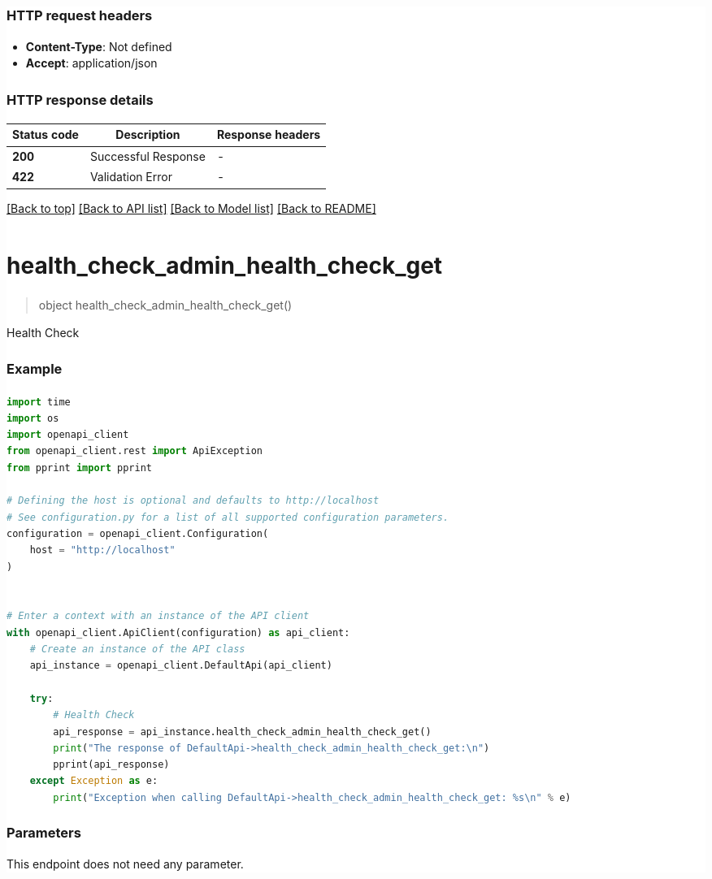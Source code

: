 ### HTTP request headers

 - **Content-Type**: Not defined
 - **Accept**: application/json

### HTTP response details
| Status code | Description | Response headers |
|-------------|-------------|------------------|
**200** | Successful Response |  -  |
**422** | Validation Error |  -  |

[[Back to top]](#) [[Back to API list]](../README.md#documentation-for-api-endpoints) [[Back to Model list]](../README.md#documentation-for-models) [[Back to README]](../README.md)

# **health_check_admin_health_check_get**
> object health_check_admin_health_check_get()

Health Check

### Example

```python
import time
import os
import openapi_client
from openapi_client.rest import ApiException
from pprint import pprint

# Defining the host is optional and defaults to http://localhost
# See configuration.py for a list of all supported configuration parameters.
configuration = openapi_client.Configuration(
    host = "http://localhost"
)


# Enter a context with an instance of the API client
with openapi_client.ApiClient(configuration) as api_client:
    # Create an instance of the API class
    api_instance = openapi_client.DefaultApi(api_client)

    try:
        # Health Check
        api_response = api_instance.health_check_admin_health_check_get()
        print("The response of DefaultApi->health_check_admin_health_check_get:\n")
        pprint(api_response)
    except Exception as e:
        print("Exception when calling DefaultApi->health_check_admin_health_check_get: %s\n" % e)
```


### Parameters
This endpoint does not need any parameter.

